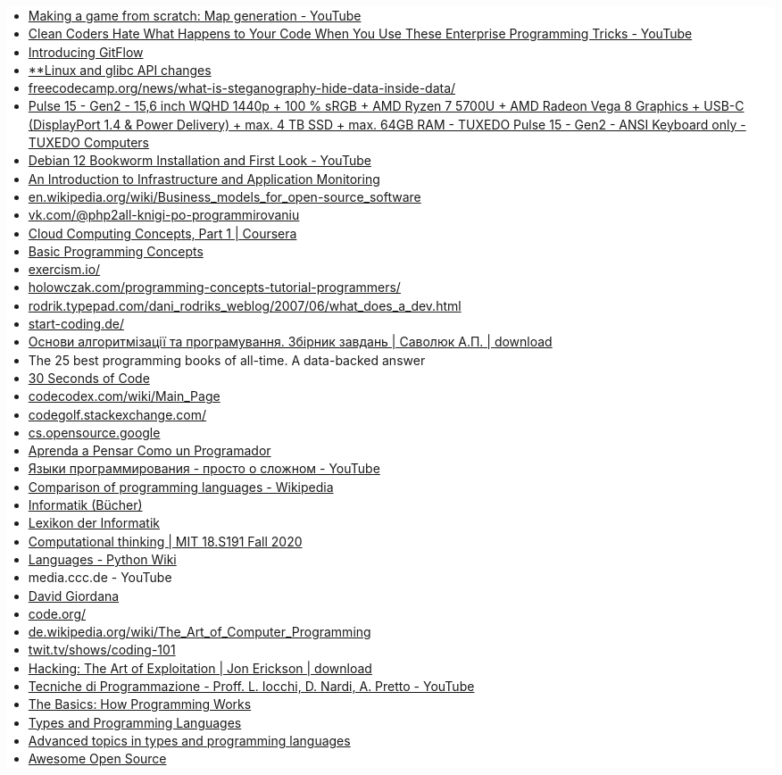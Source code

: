 * [Making a game from scratch: Map generation - YouTube](https://www.youtube.com/watch?v=mMVjO2ti8Ys)
* [Clean Coders Hate What Happens to Your Code When You Use These Enterprise Programming Tricks - YouTube](https://www.youtube.com/watch?v=FyCYva9DhsI)
* [Introducing GitFlow](http://datasift.github.io/gitflow/IntroducingGitFlow.html)
* [**Linux and glibc API changes](https://man7.org/tlpi/api_changes/index.html)
* [freecodecamp.org/news/what-is-steganography-hide-data-inside-data/](https://www.freecodecamp.org/news/what-is-steganography-hide-data-inside-data/)
* [Pulse 15 - Gen2 - 15,6 inch WQHD 1440p + 100 % sRGB + AMD Ryzen 7 5700U + AMD Radeon Vega 8 Graphics + USB-C (DisplayPort 1.4 & Power Delivery) + max. 4 TB SSD + max. 64GB RAM - TUXEDO Pulse 15 - Gen2 - ANSI Keyboard only - TUXEDO Computers](https://www.tuxedocomputers.com/en/Linux-Hardware/Notebooks/15-16-inch/TUXEDO-Pulse-15-Gen2.tuxedo)
* [Debian 12 Bookworm Installation and First Look - YouTube](https://www.youtube.com/watch?v=omKFEhWJGYg)
* [An Introduction to Infrastructure and Application Monitoring](https://waves.digitalocean.com/n/dt0SA2gsv70Na00Twg000D0)
* [en.wikipedia.org/wiki/Business_models_for_open-source_software](https://en.wikipedia.org/wiki/Business_models_for_open-source_software)
* [vk.com/@php2all-knigi-po-programmirovaniu](https://vk.com/@php2all-knigi-po-programmirovaniu)
* [Cloud Computing Concepts, Part 1 | Coursera](https://www.coursera.org/learn/cloud-computing?ranMID=40328&ranEAID=JVFxdTr9V80&ranSiteID=JVFxdTr9V80-lATsHYmLbWtjEu0NgftWvQ&siteID=JVFxdTr9V80-lATsHYmLbWtjEu0NgftWvQ)
* [Basic Programming Concepts](https://msdn.microsoft.com/en-us/library/x2456k7z(v=vs.80).aspx)
* [exercism.io/](https://exercism.io/)
* [holowczak.com/programming-concepts-tutorial-programmers/](http://holowczak.com/programming-concepts-tutorial-programmers/)
* [rodrik.typepad.com/dani_rodriks_weblog/2007/06/what_does_a_dev.html](http://rodrik.typepad.com/dani_rodriks_weblog/2007/06/what_does_a_dev.html)
* [start-coding.de/](http://start-coding.de/)
* [Основи алгоритмізації та програмування. Збірник завдань | Саволюк А.П. | download](https://b-ok.cc/book/1144341/03eb8f)
* The 25 best programming books of all-time. A data-backed answer
* [30 Seconds of Code](https://www.30secondsofcode.org/list/p/1)
* [codecodex.com/wiki/Main_Page](http://www.codecodex.com/wiki/Main_Page)
* [codegolf.stackexchange.com/](https://codegolf.stackexchange.com/)
* [cs.opensource.google](https://cs.opensource.google/)
* [Aprenda a Pensar Como un Programador](https://argentinaenpython.com/quiero-aprender-python/aprenda-a-pensar-como-un-programador-con-python.pdf)
* [Языки программирования - просто о сложном - YouTube](https://www.youtube.com/watch?v=sytkQW7LZak)
* [Comparison of programming languages - Wikipedia](https://en.wikipedia.org/wiki/Comparison_of_programming_languages)
* [Informatik (Bücher)](https://b-ok.cc/s/informatik%20a-z)
* [Lexikon der Informatik](https://b-ok.cc/book/2034878/fa2dc4)
* [Computational thinking | MIT 18.S191 Fall 2020](https://www.youtube.com/playlist?list=PLP8iPy9hna6Q2Kr16aWPOKE0dz9OnsnIJ)
* [Languages - Python Wiki](https://wiki.python.org/moin/Languages)
* media.ccc.de - YouTube
* [David Giordana](https://www.youtube.com/c/DavidGiordana)
* [code.org/](https://code.org/)
* [de.wikipedia.org/wiki/The_Art_of_Computer_Programming](https://de.wikipedia.org/wiki/The_Art_of_Computer_Programming)
* [twit.tv/shows/coding-101](https://twit.tv/shows/coding-101)
* [Hacking: The Art of Exploitation | Jon Erickson | download](https://b-ok.cc/book/1053096/4eac6c?dsource=recommend)
* [Tecniche di Programmazione - Proff. L. Iocchi, D. Nardi, A. Pretto - YouTube](https://www.youtube.com/playlist?list=PLAQopGWlIcybv3YLRHGS4yZR00X3RvSBm)
* [The Basics: How Programming Works](https://msdn.microsoft.com/en-us/library/ms172579(v=vs.90).aspx)
* [Types and Programming Languages](https://b-ok.cc/book/764580/72fb14)
* [Advanced topics in types and programming languages](https://b-ok.cc/book/490535/9f7156)
* [Awesome Open Source](https://awesomeopensource.com/)